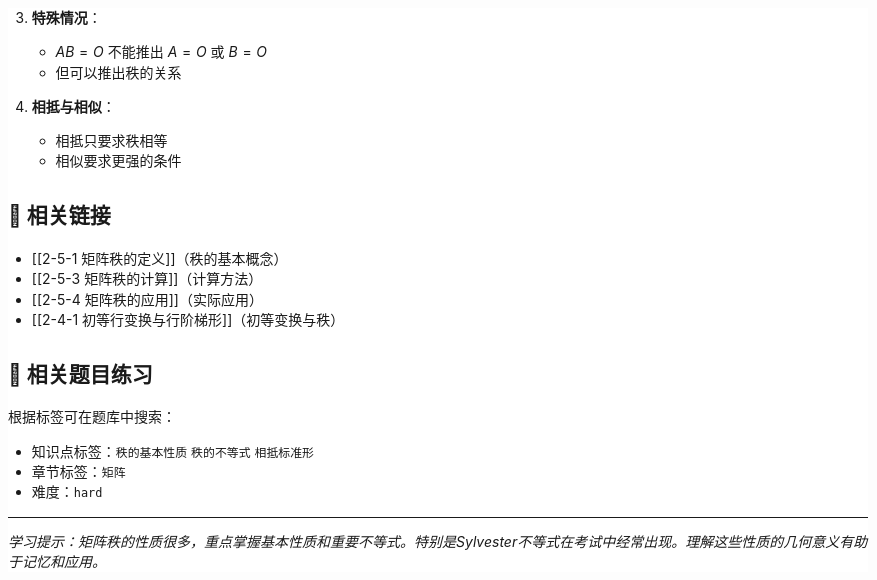 3. **特殊情况**：
   - $AB = O$ 不能推出 $A = O$ 或 $B = O$
   - 但可以推出秩的关系

4. **相抵与相似**：
   - 相抵只要求秩相等
   - 相似要求更强的条件

## 🔗 相关链接

- [[2-5-1 矩阵秩的定义]]（秩的基本概念）
- [[2-5-3 矩阵秩的计算]]（计算方法）
- [[2-5-4 矩阵秩的应用]]（实际应用）
- [[2-4-1 初等行变换与行阶梯形]]（初等变换与秩）

## 🔗 相关题目练习
根据标签可在题库中搜索：
- 知识点标签：`秩的基本性质` `秩的不等式` `相抵标准形`
- 章节标签：`矩阵`
- 难度：`hard`

---
*学习提示：矩阵秩的性质很多，重点掌握基本性质和重要不等式。特别是Sylvester不等式在考试中经常出现。理解这些性质的几何意义有助于记忆和应用。*